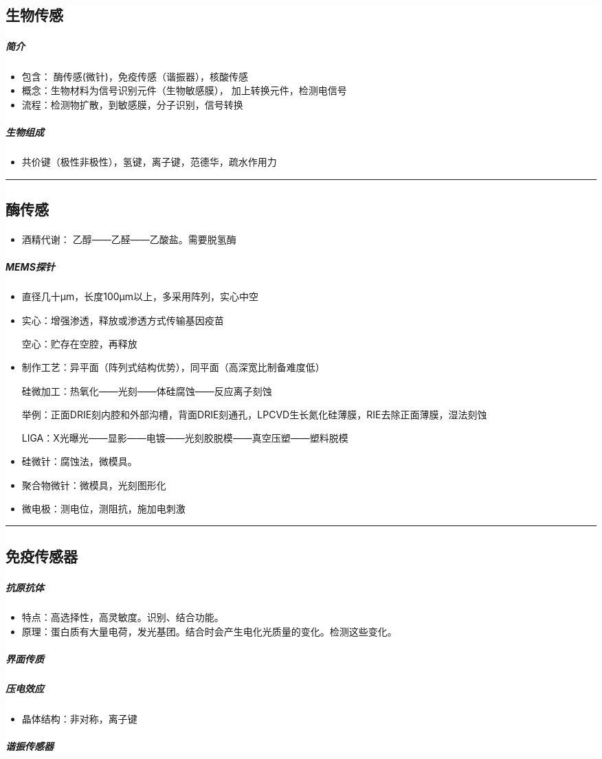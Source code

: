 ## 生物传感

##### 简介

- 包含： 酶传感(微针)，免疫传感（谐振器），核酸传感
- 概念：生物材料为信号识别元件（生物敏感膜）， 加上转换元件，检测电信号
- 流程：检测物扩散，到敏感膜，分子识别，信号转换

##### 生物组成

- 共价键（极性非极性），氢键，离子键，范德华，疏水作用力

*****

## 酶传感

- 酒精代谢： 乙醇——乙醛——乙酸盐。需要脱氢酶

##### MEMS探针

- 直径几十μm，长度100μm以上，多采用阵列，实心中空

- 实心：增强渗透，释放或渗透方式传输基因疫苗

  空心：贮存在空腔，再释放

- 制作工艺：异平面（阵列式结构优势），同平面（高深宽比制备难度低）

  硅微加工：热氧化——光刻——体硅腐蚀——反应离子刻蚀

  举例：正面DRIE刻内腔和外部沟槽，背面DRIE刻通孔，LPCVD生长氮化硅薄膜，RIE去除正面薄膜，湿法刻蚀

  LIGA：X光曝光——显影——电镀——光刻胶脱模——真空压塑——塑料脱模

- 硅微针：腐蚀法，微模具。

- 聚合物微针：微模具，光刻图形化

- 微电极：测电位，测阻抗，施加电刺激

*****

## 免疫传感器

##### 抗原抗体

- 特点：高选择性，高灵敏度。识别、结合功能。
- 原理：蛋白质有大量电荷，发光基团。结合时会产生电化光质量的变化。检测这些变化。

##### 界面传质

##### 压电效应

- 晶体结构：非对称，离子键

##### 谐振传感器
